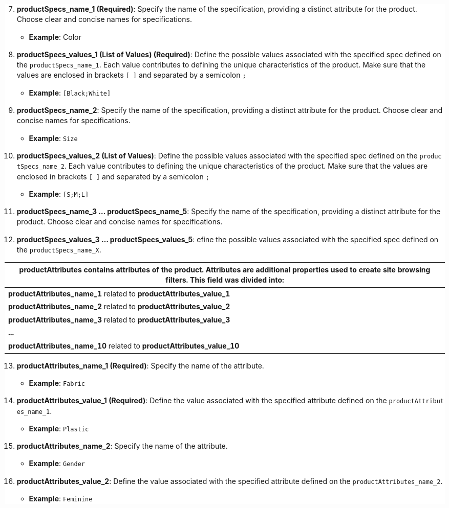 7. **productSpecs_name_1 (Required)**: Specify the name of the specification, providing a distinct attribute for the product. Choose clear and concise names for specifications.

   - **Example**: Color

8. **productSpecs_values_1 (List of Values) (Required)**: Define the possible values associated with the specified spec defined on the `productSpecs_name_1`. Each value contributes to defining the unique characteristics of the product. Make sure that the values are enclosed in brackets `[ ]` and separated by a semicolon `;`

   - **Example**: `[Black;White]`

9. **productSpecs_name_2**: Specify the name of the specification, providing a distinct attribute for the product. Choose clear and concise names for specifications.

   - **Example**: `Size`

10. **productSpecs_values_2 (List of Values)**: Define the possible values associated with the specified spec defined on the `productSpecs_name_2`. Each value contributes to defining the unique characteristics of the product. Make sure that the values are enclosed in brackets `[ ]` and separated by a semicolon `;`

    - **Example**: `[S;M;L]`

11. **productSpecs_name_3 … productSpecs_name_5**: Specify the name of the specification, providing a distinct attribute for the product. Choose clear and concise names for specifications.

12. **productSpecs_values_3 … productSpecs_values_5**: efine the possible values associated with the specified spec defined on the `productSpecs_name_X`.

| **productAttributes** contains attributes of the product. Attributes are additional properties used to create site browsing filters. This field was divided into: |
| ----------------------------------------------------------------------------------------------------------------------------------------------------------------- |
| **productAttributes_name_1** related to **productAttributes_value_1**                                                                                             |
| **productAttributes_name_2** related to **productAttributes_value_2**                                                                                             |
| **productAttributes_name_3** related to **productAttributes_value_3**                                                                                             |
| **...**                                                                                                                                                           |
| **productAttributes_name_10** related to **productAttributes_value_10**                                                                                           |

13. **productAttributes_name_1 (Required)**: Specify the name of the attribute.

    - **Example**: `Fabric`

14. **productAttributes_value_1 (Required)**: Define the value associated with the specified attribute defined on the `productAttributes_name_1`.

    - **Example**: `Plastic`

14. **productAttributes_name_2**: Specify the name of the attribute.

    - **Example**: `Gender`

16. **productAttributes_value_2**: Define the value associated with the specified attribute defined on the `productAttributes_name_2`.

    - **Example**: `Feminine`
